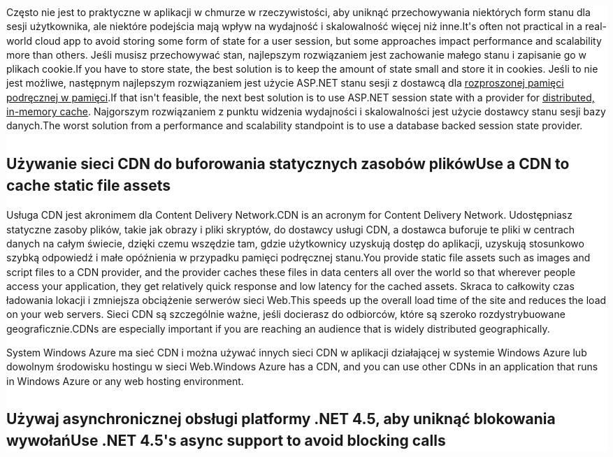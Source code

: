 <span data-ttu-id="9a5e3-151">Często nie jest to praktyczne w aplikacji w chmurze w rzeczywistości, aby uniknąć przechowywania niektórych form stanu dla sesji użytkownika, ale niektóre podejścia mają wpływ na wydajność i skalowalność więcej niż inne.</span><span class="sxs-lookup"><span data-stu-id="9a5e3-151">It's often not practical in a real-world cloud app to avoid storing some form of state for a user session, but some approaches impact performance and scalability more than others.</span></span> <span data-ttu-id="9a5e3-152">Jeśli musisz przechowywać stan, najlepszym rozwiązaniem jest zachowanie małego stanu i zapisanie go w plikach cookie.</span><span class="sxs-lookup"><span data-stu-id="9a5e3-152">If you have to store state, the best solution is to keep the amount of state small and store it in cookies.</span></span> <span data-ttu-id="9a5e3-153">Jeśli to nie jest możliwe, następnym najlepszym rozwiązaniem jest użycie ASP.NET stanu sesji z dostawcą dla [rozproszonej pamięci podręcznej w pamięci](distributed-caching.md#sessionstate).</span><span class="sxs-lookup"><span data-stu-id="9a5e3-153">If that isn't feasible, the next best solution is to use ASP.NET session state with a provider for [distributed, in-memory cache](distributed-caching.md#sessionstate).</span></span> <span data-ttu-id="9a5e3-154">Najgorszym rozwiązaniem z punktu widzenia wydajności i skalowalności jest użycie dostawcy stanu sesji bazy danych.</span><span class="sxs-lookup"><span data-stu-id="9a5e3-154">The worst solution from a performance and scalability standpoint is to use a database backed session state provider.</span></span>

<a id="cdn"></a>
## <a name="use-a-cdn-to-cache-static-file-assets"></a><span data-ttu-id="9a5e3-155">Używanie sieci CDN do buforowania statycznych zasobów plików</span><span class="sxs-lookup"><span data-stu-id="9a5e3-155">Use a CDN to cache static file assets</span></span>

<span data-ttu-id="9a5e3-156">Usługa CDN jest akronimem dla Content Delivery Network.</span><span class="sxs-lookup"><span data-stu-id="9a5e3-156">CDN is an acronym for Content Delivery Network.</span></span> <span data-ttu-id="9a5e3-157">Udostępniasz statyczne zasoby plików, takie jak obrazy i pliki skryptów, do dostawcy usługi CDN, a dostawca buforuje te pliki w centrach danych na całym świecie, dzięki czemu wszędzie tam, gdzie użytkownicy uzyskują dostęp do aplikacji, uzyskują stosunkowo szybką odpowiedź i małe opóźnienia w przypadku pamięci podręcznej stanu.</span><span class="sxs-lookup"><span data-stu-id="9a5e3-157">You provide static file assets such as images and script files to a CDN provider, and the provider caches these files in data centers all over the world so that wherever people access your application, they get relatively quick response and low latency for the cached assets.</span></span> <span data-ttu-id="9a5e3-158">Skraca to całkowity czas ładowania lokacji i zmniejsza obciążenie serwerów sieci Web.</span><span class="sxs-lookup"><span data-stu-id="9a5e3-158">This speeds up the overall load time of the site and reduces the load on your web servers.</span></span> <span data-ttu-id="9a5e3-159">Sieci CDN są szczególnie ważne, jeśli docierasz do odbiorców, które są szeroko rozdystrybuowane geograficznie.</span><span class="sxs-lookup"><span data-stu-id="9a5e3-159">CDNs are especially important if you are reaching an audience that is widely distributed geographically.</span></span>

<span data-ttu-id="9a5e3-160">System Windows Azure ma sieć CDN i można używać innych sieci CDN w aplikacji działającej w systemie Windows Azure lub dowolnym środowisku hostingu w sieci Web.</span><span class="sxs-lookup"><span data-stu-id="9a5e3-160">Windows Azure has a CDN, and you can use other CDNs in an application that runs in Windows Azure or any web hosting environment.</span></span>

<a id="async"></a>
## <a name="use-net-45s-async-support-to-avoid-blocking-calls"></a><span data-ttu-id="9a5e3-161">Używaj asynchronicznej obsługi platformy .NET 4.5, aby uniknąć blokowania wywołań</span><span class="sxs-lookup"><span data-stu-id="9a5e3-161">Use .NET 4.5's async support to avoid blocking calls</span></span>
